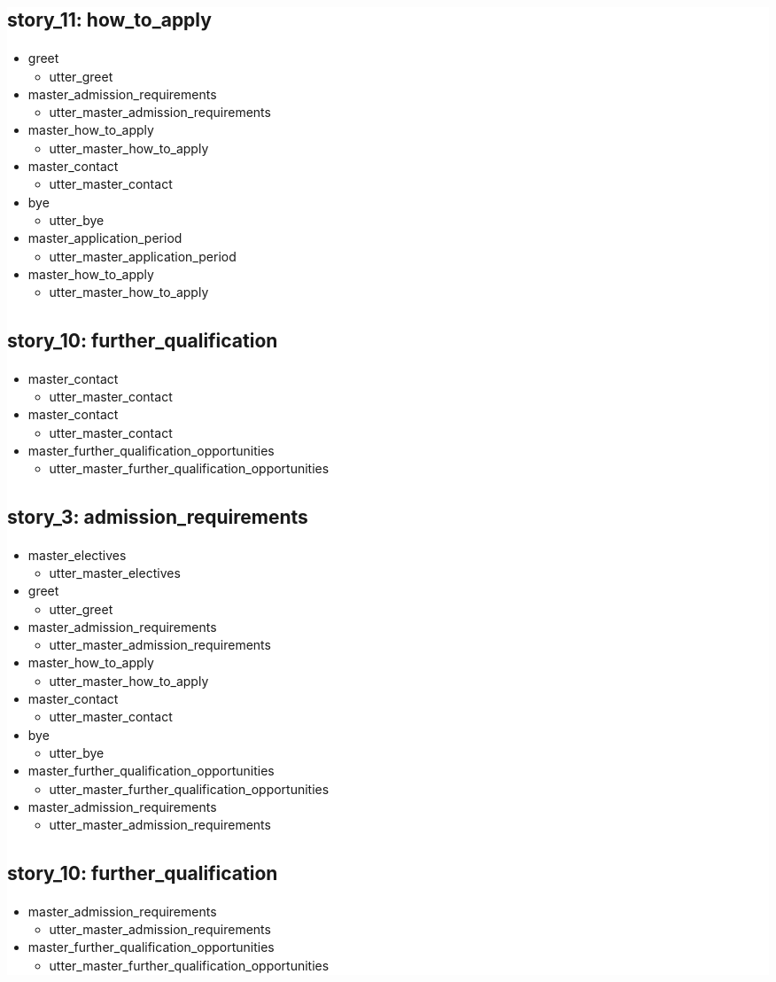 ## story_11: how_to_apply
* greet
    - utter_greet
* master_admission_requirements
    - utter_master_admission_requirements
* master_how_to_apply
    - utter_master_how_to_apply
* master_contact
    - utter_master_contact
* bye
    - utter_bye
* master_application_period
    - utter_master_application_period
* master_how_to_apply
    - utter_master_how_to_apply

## story_10: further_qualification
* master_contact
    - utter_master_contact
* master_contact
    - utter_master_contact
* master_further_qualification_opportunities
    - utter_master_further_qualification_opportunities

## story_3: admission_requirements
* master_electives
    - utter_master_electives
* greet
    - utter_greet
* master_admission_requirements
    - utter_master_admission_requirements
* master_how_to_apply
    - utter_master_how_to_apply
* master_contact
    - utter_master_contact
* bye
    - utter_bye
* master_further_qualification_opportunities
    - utter_master_further_qualification_opportunities
* master_admission_requirements
    - utter_master_admission_requirements

## story_10: further_qualification
* master_admission_requirements
    - utter_master_admission_requirements
* master_further_qualification_opportunities
    - utter_master_further_qualification_opportunities
